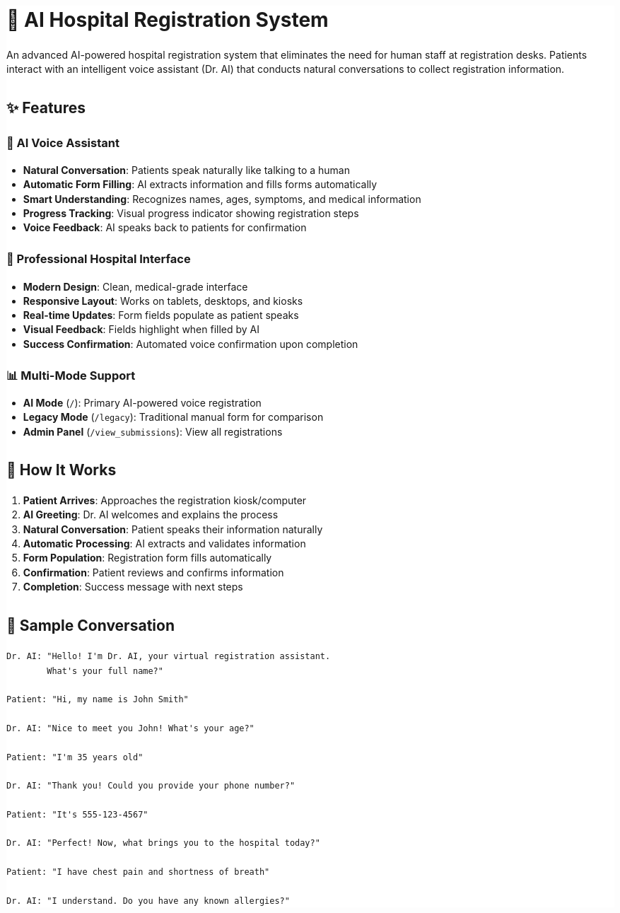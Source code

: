 # 🤖 AI Hospital Registration System

An advanced AI-powered hospital registration system that eliminates the need for human staff at registration desks. Patients interact with an intelligent voice assistant (Dr. AI) that conducts natural conversations to collect registration information.

## ✨ Features

### 🎤 AI Voice Assistant
- **Natural Conversation**: Patients speak naturally like talking to a human
- **Automatic Form Filling**: AI extracts information and fills forms automatically  
- **Smart Understanding**: Recognizes names, ages, symptoms, and medical information
- **Progress Tracking**: Visual progress indicator showing registration steps
- **Voice Feedback**: AI speaks back to patients for confirmation

### 🏥 Professional Hospital Interface
- **Modern Design**: Clean, medical-grade interface
- **Responsive Layout**: Works on tablets, desktops, and kiosks
- **Real-time Updates**: Form fields populate as patient speaks
- **Visual Feedback**: Fields highlight when filled by AI
- **Success Confirmation**: Automated voice confirmation upon completion

### 📊 Multi-Mode Support
- **AI Mode** (`/`): Primary AI-powered voice registration
- **Legacy Mode** (`/legacy`): Traditional manual form for comparison
- **Admin Panel** (`/view_submissions`): View all registrations

## 🚀 How It Works

1. **Patient Arrives**: Approaches the registration kiosk/computer
2. **AI Greeting**: Dr. AI welcomes and explains the process
3. **Natural Conversation**: Patient speaks their information naturally
4. **Automatic Processing**: AI extracts and validates information
5. **Form Population**: Registration form fills automatically
6. **Confirmation**: Patient reviews and confirms information
7. **Completion**: Success message with next steps

## 🎯 Sample Conversation

```
Dr. AI: "Hello! I'm Dr. AI, your virtual registration assistant. 
        What's your full name?"

Patient: "Hi, my name is John Smith"

Dr. AI: "Nice to meet you John! What's your age?"

Patient: "I'm 35 years old"

Dr. AI: "Thank you! Could you provide your phone number?"

Patient: "It's 555-123-4567"

Dr. AI: "Perfect! Now, what brings you to the hospital today?"

Patient: "I have chest pain and shortness of breath"

Dr. AI: "I understand. Do you have any known allergies?"
```
